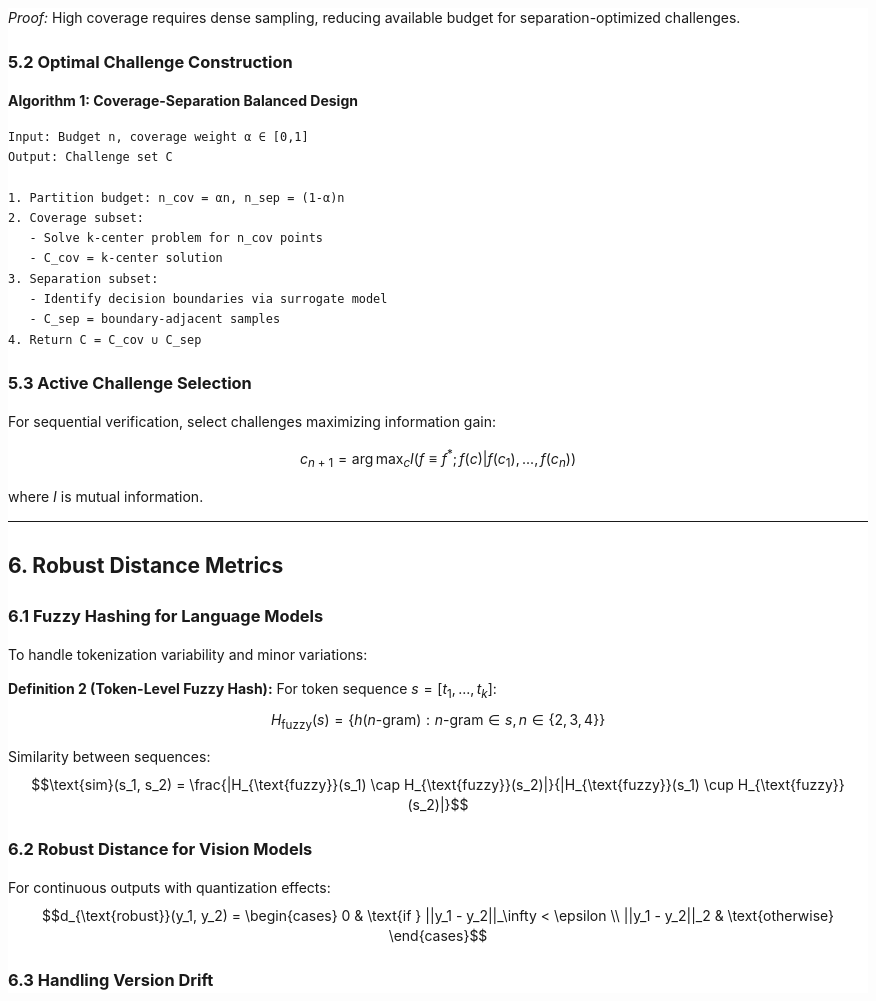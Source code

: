 *Proof:* High coverage requires dense sampling, reducing available budget for separation-optimized challenges.

### 5.2 Optimal Challenge Construction

**Algorithm 1: Coverage-Separation Balanced Design**

```
Input: Budget n, coverage weight α ∈ [0,1]  
Output: Challenge set C

1. Partition budget: n_cov = αn, n_sep = (1-α)n  
2. Coverage subset:  
   - Solve k-center problem for n_cov points  
   - C_cov = k-center solution  
3. Separation subset:  
   - Identify decision boundaries via surrogate model  
   - C_sep = boundary-adjacent samples  
4. Return C = C_cov ∪ C_sep
```

### 5.3 Active Challenge Selection

For sequential verification, select challenges maximizing information gain:

$$c_{n+1} = \arg\max_c I(f \equiv f^*; f(c) | f(c_1), ..., f(c_n))$$

where $I$ is mutual information.

---

## 6. Robust Distance Metrics

### 6.1 Fuzzy Hashing for Language Models

To handle tokenization variability and minor variations:

**Definition 2 (Token-Level Fuzzy Hash):** 
For token sequence $s = [t_1, ..., t_k]$: 
$$H_{\text{fuzzy}}(s) = \{h(n\text{-gram}) : n\text{-gram} \in s, n \in \{2,3,4\}\}$$

Similarity between sequences: 
$$\text{sim}(s_1, s_2) = \frac{|H_{\text{fuzzy}}(s_1) \cap H_{\text{fuzzy}}(s_2)|}{|H_{\text{fuzzy}}(s_1) \cup H_{\text{fuzzy}}(s_2)|}$$

### 6.2 Robust Distance for Vision Models

For continuous outputs with quantization effects: 
$$d_{\text{robust}}(y_1, y_2) = \begin{cases} 
0 & \text{if } ||y_1 - y_2||_\infty < \epsilon \\ 
||y_1 - y_2||_2 & \text{otherwise} 
\end{cases}$$

### 6.3 Handling Version Drift
